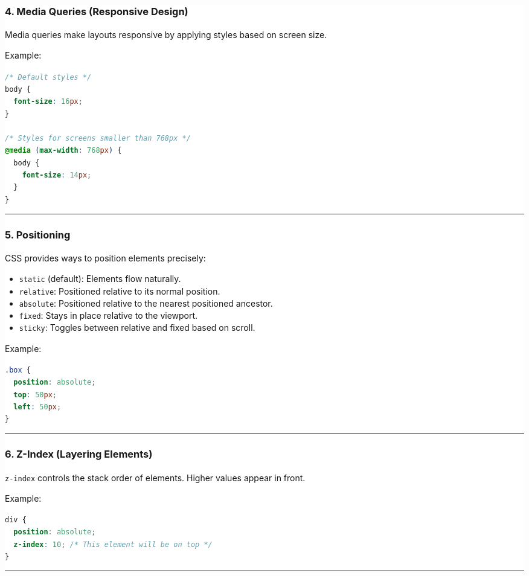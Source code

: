 
### 4. **Media Queries (Responsive Design)**

Media queries make layouts responsive by applying styles based on screen size.

Example:

```css
/* Default styles */
body {
  font-size: 16px;
}

/* Styles for screens smaller than 768px */
@media (max-width: 768px) {
  body {
    font-size: 14px;
  }
}
```

---

### 5. **Positioning**

CSS provides ways to position elements precisely:

- `static` (default): Elements flow naturally.
- `relative`: Positioned relative to its normal position.
- `absolute`: Positioned relative to the nearest positioned ancestor.
- `fixed`: Stays in place relative to the viewport.
- `sticky`: Toggles between relative and fixed based on scroll.

Example:

```css
.box {
  position: absolute;
  top: 50px;
  left: 50px;
}
```

---

### 6. **Z-Index (Layering Elements)**

`z-index` controls the stack order of elements. Higher values appear in front.

Example:

```css
div {
  position: absolute;
  z-index: 10; /* This element will be on top */
}
```

---